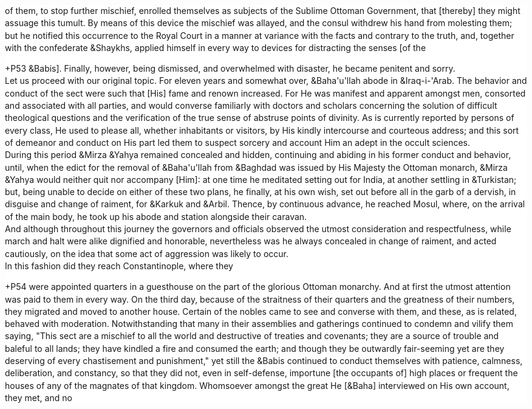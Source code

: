 of them, to stop further mischief, enrolled themselves as 
subjects of the Sublime Ottoman Government, that [thereby] 
they might assuage this tumult.  By means of this device the 
mischief was allayed, and the consul withdrew his hand from 
molesting them; but he notified this occurrence to the Royal 
Court in a manner at variance with the facts and contrary to 
the truth, and, together with the confederate &amp;Shaykhs, applied 
himself in every way to devices for distracting the senses [of the 
 
+P53 
&amp;Babis].  Finally, however, being dismissed, and overwhelmed 
with disaster, he became penitent and sorry.  
     Let us proceed with our original topic.  For eleven years and 
somewhat over, &amp;Baha'u'llah abode in &amp;Iraq-i-'Arab.  The behavior 
and conduct of the sect were such that [His] fame and 
renown increased.  For He was manifest and apparent amongst 
men, consorted and associated with all parties, and would 
converse familiarly with doctors and scholars concerning the 
solution of difficult theological questions and the verification 
of the true sense of abstruse points of divinity.  As is currently 
reported by persons of every class, He used to please all, 
whether inhabitants or visitors, by His kindly intercourse and 
courteous address; and this sort of demeanor and conduct on 
His part led them to suspect sorcery and account Him an adept 
in the occult sciences.  
     During this period &amp;Mirza &amp;Yahya remained concealed and 
hidden, continuing and abiding in his former conduct and 
behavior, until, when the edict for the removal of &amp;Baha'u'llah 
from &amp;Baghdad was issued by His Majesty the Ottoman 
monarch, &amp;Mirza &amp;Yahya would neither quit nor accompany 
[Him]:  at one time he meditated setting out for India, at 
another settling in &amp;Turkistan; but, being unable to decide on 
either of these two plans, he finally, at his own wish, set out 
before all in the garb of a dervish, in disguise and change of 
raiment, for &amp;Karkuk and &amp;Arbil.  Thence, by continuous advance, 
he reached Mosul, where, on the arrival of the main 
body, he took up his abode and station alongside their caravan.  
And although throughout this journey the governors and 
officials observed the utmost consideration and respectfulness, 
while march and halt were alike dignified and honorable, 
nevertheless was he always concealed in change of raiment, 
and acted cautiously, on the idea that some act of aggression 
was likely to occur.  
     In this fashion did they reach Constantinople, where they 
 
+P54 
were appointed quarters in a guesthouse on the part of the 
glorious Ottoman monarchy.  And at first the utmost attention 
was paid to them in every way.  On the third day, because of 
the straitness of their quarters and the greatness of their numbers, 
they migrated and moved to another house.  Certain of 
the nobles came to see and converse with them, and these, as 
is related, behaved with moderation.  Notwithstanding that 
many in their assemblies and gatherings continued to condemn 
and vilify them saying, "This sect are a mischief to all 
the world and destructive of treaties and covenants; they are a 
source of trouble and baleful to all lands; they have kindled a 
fire and consumed the earth; and though they be outwardly 
fair-seeming yet are they deserving of every chastisement and 
punishment," yet still the &amp;Babis continued to conduct themselves 
with patience, calmness, deliberation, and constancy, 
so that they did not, even in self-defense, importune [the 
occupants of] high places or frequent the houses of any of the 
magnates of that kingdom.  Whomsoever amongst the great 
He [&amp;Baha] interviewed on His own account, they met, and no 